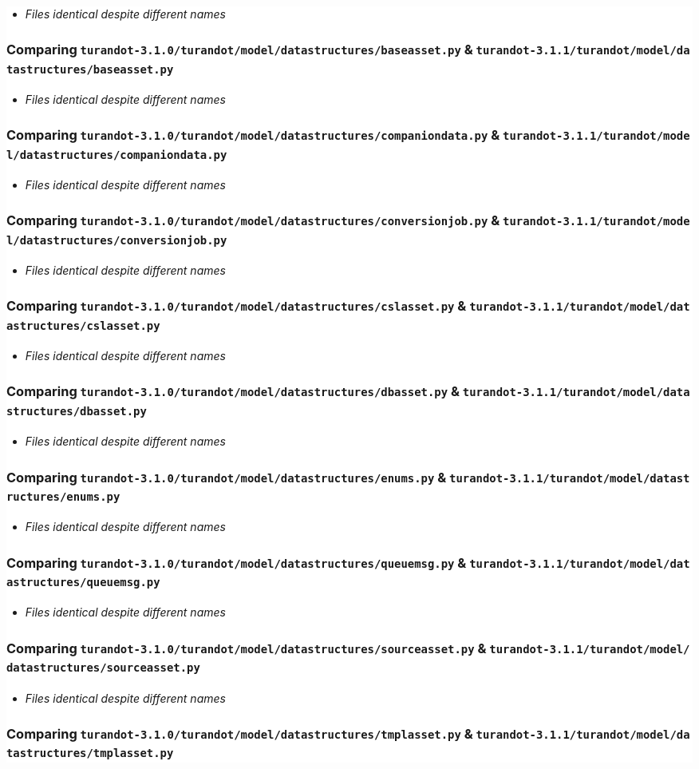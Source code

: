  * *Files identical despite different names*

### Comparing `turandot-3.1.0/turandot/model/datastructures/baseasset.py` & `turandot-3.1.1/turandot/model/datastructures/baseasset.py`

 * *Files identical despite different names*

### Comparing `turandot-3.1.0/turandot/model/datastructures/companiondata.py` & `turandot-3.1.1/turandot/model/datastructures/companiondata.py`

 * *Files identical despite different names*

### Comparing `turandot-3.1.0/turandot/model/datastructures/conversionjob.py` & `turandot-3.1.1/turandot/model/datastructures/conversionjob.py`

 * *Files identical despite different names*

### Comparing `turandot-3.1.0/turandot/model/datastructures/cslasset.py` & `turandot-3.1.1/turandot/model/datastructures/cslasset.py`

 * *Files identical despite different names*

### Comparing `turandot-3.1.0/turandot/model/datastructures/dbasset.py` & `turandot-3.1.1/turandot/model/datastructures/dbasset.py`

 * *Files identical despite different names*

### Comparing `turandot-3.1.0/turandot/model/datastructures/enums.py` & `turandot-3.1.1/turandot/model/datastructures/enums.py`

 * *Files identical despite different names*

### Comparing `turandot-3.1.0/turandot/model/datastructures/queuemsg.py` & `turandot-3.1.1/turandot/model/datastructures/queuemsg.py`

 * *Files identical despite different names*

### Comparing `turandot-3.1.0/turandot/model/datastructures/sourceasset.py` & `turandot-3.1.1/turandot/model/datastructures/sourceasset.py`

 * *Files identical despite different names*

### Comparing `turandot-3.1.0/turandot/model/datastructures/tmplasset.py` & `turandot-3.1.1/turandot/model/datastructures/tmplasset.py`
